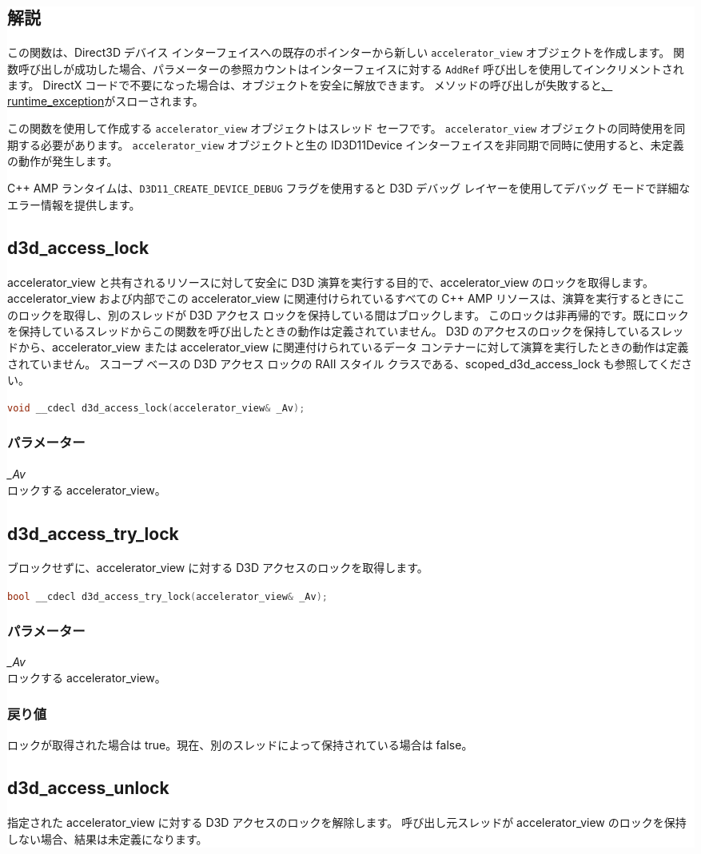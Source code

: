 ## <a name="remarks"></a>解説

この関数は、Direct3D デバイス インターフェイスへの既存のポインターから新しい `accelerator_view` オブジェクトを作成します。 関数呼び出しが成功した場合、パラメーターの参照カウントはインターフェイスに対する `AddRef` 呼び出しを使用してインクリメントされます。 DirectX コードで不要になった場合は、オブジェクトを安全に解放できます。 メソッドの呼び出しが失敗すると[、runtime_exception](runtime-exception-class.md)がスローされます。

この関数を使用して作成する `accelerator_view` オブジェクトはスレッド セーフです。 `accelerator_view` オブジェクトの同時使用を同期する必要があります。 `accelerator_view` オブジェクトと生の ID3D11Device インターフェイスを非同期で同時に使用すると、未定義の動作が発生します。

C++ AMP ランタイムは、`D3D11_CREATE_DEVICE_DEBUG` フラグを使用すると D3D デバッグ レイヤーを使用してデバッグ モードで詳細なエラー情報を提供します。

## <a name="d3d_access_lock"></a><a name="d3d_access_lock"></a>d3d_access_lock

accelerator_view と共有されるリソースに対して安全に D3D 演算を実行する目的で、accelerator_view のロックを取得します。 accelerator_view および内部でこの accelerator_view に関連付けられているすべての C++ AMP リソースは、演算を実行するときにこのロックを取得し、別のスレッドが D3D アクセス ロックを保持している間はブロックします。 このロックは非再帰的です。既にロックを保持しているスレッドからこの関数を呼び出したときの動作は定義されていません。 D3D のアクセスのロックを保持しているスレッドから、accelerator_view または accelerator_view に関連付けられているデータ コンテナーに対して演算を実行したときの動作は定義されていません。 スコープ ベースの D3D アクセス ロックの RAII スタイル クラスである、scoped_d3d_access_lock も参照してください。

```cpp
void __cdecl d3d_access_lock(accelerator_view& _Av);
```

### <a name="parameters"></a>パラメーター

*_Av*<br/>
ロックする accelerator_view。

## <a name="d3d_access_try_lock"></a><a name="d3d_access_try_lock"></a>d3d_access_try_lock

ブロックせずに、accelerator_view に対する D3D アクセスのロックを取得します。

```cpp
bool __cdecl d3d_access_try_lock(accelerator_view& _Av);
```

### <a name="parameters"></a>パラメーター

*_Av*<br/>
ロックする accelerator_view。

### <a name="return-value"></a>戻り値

ロックが取得された場合は true。現在、別のスレッドによって保持されている場合は false。

## <a name="d3d_access_unlock"></a><a name="d3d_access_unlock"></a>d3d_access_unlock

指定された accelerator_view に対する D3D アクセスのロックを解除します。 呼び出し元スレッドが accelerator_view のロックを保持しない場合、結果は未定義になります。
